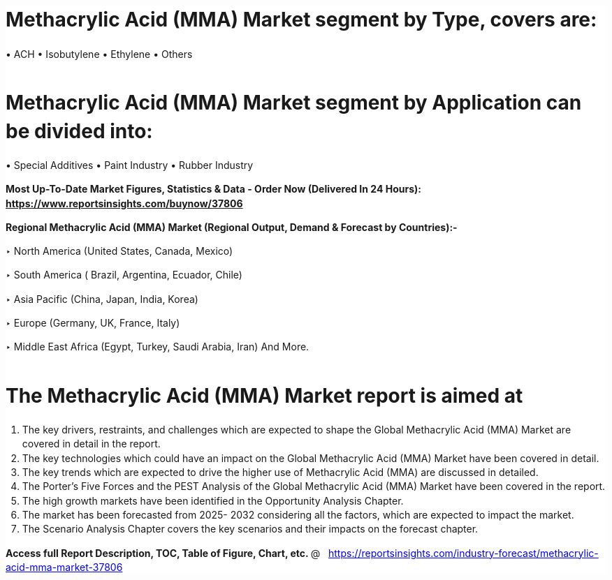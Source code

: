# <strong>Methacrylic Acid (MMA) Market segment by Type, covers are:</strong>

• ACH
• Isobutylene
• Ethylene
• Others

# <strong>Methacrylic Acid (MMA) Market segment by Application can be divided into:</strong>

• Special Additives
• Paint Industry
• Rubber Industry

<strong>Most Up-To-Date Market Figures, Statistics & Data - Order Now (Delivered In 24 Hours): <a href=https://www.reportsinsights.com/buynow/37806>https://www.reportsinsights.com/buynow/37806</a></strong>

<strong>Regional Methacrylic Acid (MMA) Market (Regional Output, Demand &amp; Forecast by Countries):-</strong>

‣ North America (United States, Canada, Mexico)

‣ South America ( Brazil, Argentina, Ecuador, Chile)

‣ Asia Pacific (China, Japan, India, Korea)

‣ Europe (Germany, UK, France, Italy)

‣ Middle East Africa (Egypt, Turkey, Saudi Arabia, Iran) And More.

# <strong>The Methacrylic Acid (MMA) Market report is aimed at</strong>
<ol>
  <li>The key drivers, restraints, and challenges which are expected to shape the Global Methacrylic Acid (MMA) Market are covered in detail in the report.</li>
  <li>The key technologies which could have an impact on the Global Methacrylic Acid (MMA) Market have been covered in detail.</li>
  <li>The key trends which are expected to drive the higher use of Methacrylic Acid (MMA) are discussed in detailed.</li>
  <li>The Porter’s Five Forces and the PEST Analysis of the Global Methacrylic Acid (MMA) Market have been covered in the report.</li>
  <li>The high growth markets have been identified in the Opportunity Analysis Chapter.</li>
  <li>The market has been forecasted from 2025- 2032 considering all the factors, which are expected to impact the market.</li>
  <li>The Scenario Analysis Chapter covers the key scenarios and their impacts on the forecast chapter.</li>
</ol>
<strong>Access full Report Description, TOC, Table of Figure, Chart, etc. </strong>@   <a href=https://reportsinsights.com/industry-forecast/methacrylic-acid-mma-market-37806 style=color:#0000ff;>https://reportsinsights.com/industry-forecast/methacrylic-acid-mma-market-37806</a>

